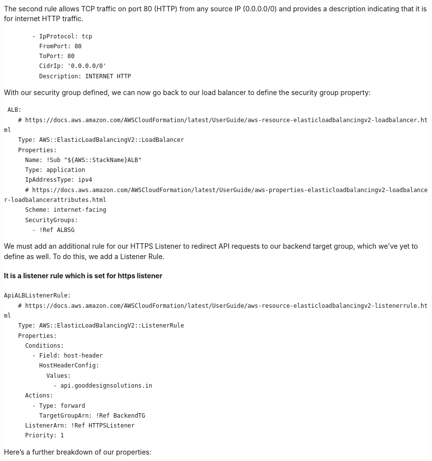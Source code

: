 The second rule allows TCP traffic on port 80 (HTTP) from any source IP (0.0.0.0/0) and provides a description indicating that it is for internet HTTP traffic.
```
        - IpProtocol: tcp
          FromPort: 80
          ToPort: 80
          CidrIp: '0.0.0.0/0'
          Description: INTERNET HTTP
```

With our security group defined, we can now go back to our load balancer to define the security group property:
```
 ALB:
    # https://docs.aws.amazon.com/AWSCloudFormation/latest/UserGuide/aws-resource-elasticloadbalancingv2-loadbalancer.html
    Type: AWS::ElasticLoadBalancingV2::LoadBalancer
    Properties:
      Name: !Sub "${AWS::StackName}ALB"
      Type: application
      IpAddressType: ipv4
      # https://docs.aws.amazon.com/AWSCloudFormation/latest/UserGuide/aws-properties-elasticloadbalancingv2-loadbalancer-loadbalancerattributes.html
      Scheme: internet-facing
      SecurityGroups: 
        - !Ref ALBSG
```


We must add an additional rule for our HTTPS Listener to redirect API requests to our backend target group, which we've yet to define as well. To do this, we add a Listener Rule.


#### It is a listener __rule__ which is set for https listener
```
ApiALBListenerRule:
    # https://docs.aws.amazon.com/AWSCloudFormation/latest/UserGuide/aws-resource-elasticloadbalancingv2-listenerrule.html
    Type: AWS::ElasticLoadBalancingV2::ListenerRule
    Properties:
      Conditions: 
        - Field: host-header
          HostHeaderConfig: 
            Values: 
              - api.gooddesignsolutions.in
      Actions: 
        - Type: forward
          TargetGroupArn: !Ref BackendTG
      ListenerArn: !Ref HTTPSListener
      Priority: 1
```

Here’s a further breakdown of our properties:

